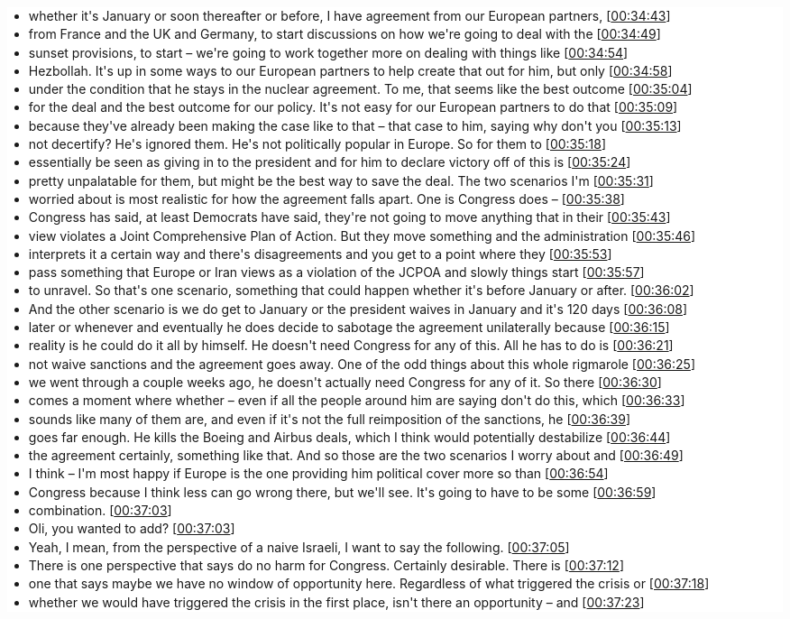 *  whether it's January or soon thereafter or before, I have agreement from our European partners, [[00:34:43](https://www.youtube.com/watch?v=7Fpup1Oozok&t=2083.62s)]
*  from France and the UK and Germany, to start discussions on how we're going to deal with the [[00:34:49](https://www.youtube.com/watch?v=7Fpup1Oozok&t=2089.62s)]
*  sunset provisions, to start – we're going to work together more on dealing with things like [[00:34:54](https://www.youtube.com/watch?v=7Fpup1Oozok&t=2094.98s)]
*  Hezbollah. It's up in some ways to our European partners to help create that out for him, but only [[00:34:58](https://www.youtube.com/watch?v=7Fpup1Oozok&t=2098.58s)]
*  under the condition that he stays in the nuclear agreement. To me, that seems like the best outcome [[00:35:04](https://www.youtube.com/watch?v=7Fpup1Oozok&t=2104.5s)]
*  for the deal and the best outcome for our policy. It's not easy for our European partners to do that [[00:35:09](https://www.youtube.com/watch?v=7Fpup1Oozok&t=2109.54s)]
*  because they've already been making the case like to that – that case to him, saying why don't you [[00:35:13](https://www.youtube.com/watch?v=7Fpup1Oozok&t=2113.94s)]
*  not decertify? He's ignored them. He's not politically popular in Europe. So for them to [[00:35:18](https://www.youtube.com/watch?v=7Fpup1Oozok&t=2118.58s)]
*  essentially be seen as giving in to the president and for him to declare victory off of this is [[00:35:24](https://www.youtube.com/watch?v=7Fpup1Oozok&t=2124.9s)]
*  pretty unpalatable for them, but might be the best way to save the deal. The two scenarios I'm [[00:35:31](https://www.youtube.com/watch?v=7Fpup1Oozok&t=2131.7s)]
*  worried about is most realistic for how the agreement falls apart. One is Congress does – [[00:35:38](https://www.youtube.com/watch?v=7Fpup1Oozok&t=2138.18s)]
*  Congress has said, at least Democrats have said, they're not going to move anything that in their [[00:35:43](https://www.youtube.com/watch?v=7Fpup1Oozok&t=2143.38s)]
*  view violates a Joint Comprehensive Plan of Action. But they move something and the administration [[00:35:46](https://www.youtube.com/watch?v=7Fpup1Oozok&t=2146.98s)]
*  interprets it a certain way and there's disagreements and you get to a point where they [[00:35:53](https://www.youtube.com/watch?v=7Fpup1Oozok&t=2153.38s)]
*  pass something that Europe or Iran views as a violation of the JCPOA and slowly things start [[00:35:57](https://www.youtube.com/watch?v=7Fpup1Oozok&t=2157.7s)]
*  to unravel. So that's one scenario, something that could happen whether it's before January or after. [[00:36:02](https://www.youtube.com/watch?v=7Fpup1Oozok&t=2162.58s)]
*  And the other scenario is we do get to January or the president waives in January and it's 120 days [[00:36:08](https://www.youtube.com/watch?v=7Fpup1Oozok&t=2168.1s)]
*  later or whenever and eventually he does decide to sabotage the agreement unilaterally because [[00:36:15](https://www.youtube.com/watch?v=7Fpup1Oozok&t=2175.2999999999997s)]
*  reality is he could do it all by himself. He doesn't need Congress for any of this. All he has to do is [[00:36:21](https://www.youtube.com/watch?v=7Fpup1Oozok&t=2181.06s)]
*  not waive sanctions and the agreement goes away. One of the odd things about this whole rigmarole [[00:36:25](https://www.youtube.com/watch?v=7Fpup1Oozok&t=2185.14s)]
*  we went through a couple weeks ago, he doesn't actually need Congress for any of it. So there [[00:36:30](https://www.youtube.com/watch?v=7Fpup1Oozok&t=2190.2599999999998s)]
*  comes a moment where whether – even if all the people around him are saying don't do this, which [[00:36:33](https://www.youtube.com/watch?v=7Fpup1Oozok&t=2193.8599999999997s)]
*  sounds like many of them are, and even if it's not the full reimposition of the sanctions, he [[00:36:39](https://www.youtube.com/watch?v=7Fpup1Oozok&t=2199.54s)]
*  goes far enough. He kills the Boeing and Airbus deals, which I think would potentially destabilize [[00:36:44](https://www.youtube.com/watch?v=7Fpup1Oozok&t=2204.42s)]
*  the agreement certainly, something like that. And so those are the two scenarios I worry about and [[00:36:49](https://www.youtube.com/watch?v=7Fpup1Oozok&t=2209.46s)]
*  I think – I'm most happy if Europe is the one providing him political cover more so than [[00:36:54](https://www.youtube.com/watch?v=7Fpup1Oozok&t=2214.42s)]
*  Congress because I think less can go wrong there, but we'll see. It's going to have to be some [[00:36:59](https://www.youtube.com/watch?v=7Fpup1Oozok&t=2219.7000000000003s)]
*  combination. [[00:37:03](https://www.youtube.com/watch?v=7Fpup1Oozok&t=2223.06s)]
*  Oli, you wanted to add? [[00:37:03](https://www.youtube.com/watch?v=7Fpup1Oozok&t=2223.86s)]
*  Yeah, I mean, from the perspective of a naive Israeli, I want to say the following. [[00:37:05](https://www.youtube.com/watch?v=7Fpup1Oozok&t=2225.1400000000003s)]
*  There is one perspective that says do no harm for Congress. Certainly desirable. There is [[00:37:12](https://www.youtube.com/watch?v=7Fpup1Oozok&t=2232.1000000000004s)]
*  one that says maybe we have no window of opportunity here. Regardless of what triggered the crisis or [[00:37:18](https://www.youtube.com/watch?v=7Fpup1Oozok&t=2238.58s)]
*  whether we would have triggered the crisis in the first place, isn't there an opportunity – and [[00:37:23](https://www.youtube.com/watch?v=7Fpup1Oozok&t=2243.06s)]